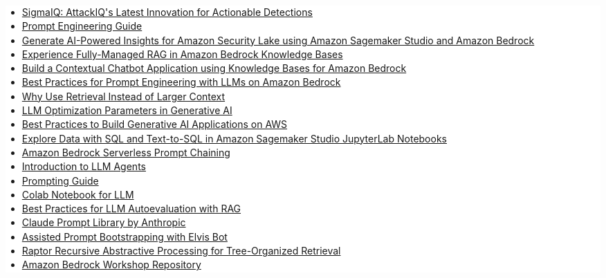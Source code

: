 - [SigmaIQ: AttackIQ's Latest Innovation for Actionable Detections](https://www.attackiq.com/2024/01/10/sigmaiq-attackiqs-latest-innovation-for-actionable-detections/)
- [Prompt Engineering Guide](https://platform.openai.com/docs/guides/prompt-engineering)
- [Generate AI-Powered Insights for Amazon Security Lake using Amazon Sagemaker Studio and Amazon Bedrock](https://aws.amazon.com/blogs/security/generate-ai-powered-insights-for-amazon-security-lake-using-amazon-sagemaker-studio-and-amazon-bedrock/)
- [Experience Fully-Managed RAG in Amazon Bedrock Knowledge Bases](https://aws.amazon.com/blogs/aws/knowledge-bases-now-delivers-fully-managed-rag-experience-in-amazon-bedrock/)
- [Build a Contextual Chatbot Application using Knowledge Bases for Amazon Bedrock](https://aws.amazon.com/blogs/machine-learning/build-a-contextual-chatbot-application-using-knowledge-bases-for-amazon-bedrock/)
- [Best Practices for Prompt Engineering with LLMs on Amazon Bedrock](https://d1.awsstatic.com/events/Summits/reinvent2023/AIM377_Prompt-engineering-best-practices-for-LLMs-on-Amazon-Bedrock.pdf)
- [Why Use Retrieval Instead of Larger Context](https://www.pinecone.io/blog/why-use-retrieval-instead-of-larger-context/)
- [LLM Optimization Parameters in Generative AI](https://attri.ai/generative-ai-wiki/llm-optimization-parameters#:~:text=The%20top%2Dk%20parameter%20effectively,which%20the%20model%20can%20choose.)
- [Best Practices to Build Generative AI Applications on AWS](https://aws.amazon.com/blogs/machine-learning/best-practices-to-build-generative-ai-applications-on-aws/)
- [Explore Data with SQL and Text-to-SQL in Amazon Sagemaker Studio JupyterLab Notebooks](https://aws.amazon.com/blogs/machine-learning/explore-data-with-ease-using-sql-and-text-to-sql-in-amazon-sagemaker-studio-jupyterlab-notebooks/)
- [Amazon Bedrock Serverless Prompt Chaining](https://github.com/aws-samples/amazon-bedrock-serverless-prompt-chaining?tab=readme-ov-file)
- [Introduction to LLM Agents](https://github.com/Rachnog/intro_to_llm_agents/tree/main)
- [Prompting Guide](https://www.promptingguide.ai/)
- [Colab Notebook for LLM](https://colab.research.google.com/drive/1SoAajN8CBYTl79VyTwxtxncfCWlHlyy9#scrollTo=NTOiFKNxqoq2)
- [Best Practices for LLM Autoevaluation with RAG](https://www.databricks.com/blog/LLM-auto-eval-best-practices-RAG)
- [Claude Prompt Library by Anthropic](https://docs.anthropic.com/claude/prompt-library)
- [Assisted Prompt Bootstrapping with Elvis Bot](https://github.com/langchain-ai/langsmith-cookbook/blob/main/optimization/assisted-prompt-bootstrapping/elvis-bot.ipynb)
- [Raptor Recursive Abstractive Processing for Tree-Organized Retrieval](https://aman.ai/primers/ai/RAG/#raptor-recursive-abstractive-processing-for-tree-organized-retrieval)
- [Amazon Bedrock Workshop Repository](https://github.com/aws-samples/amazon-bedrock-workshop/tree/main)
